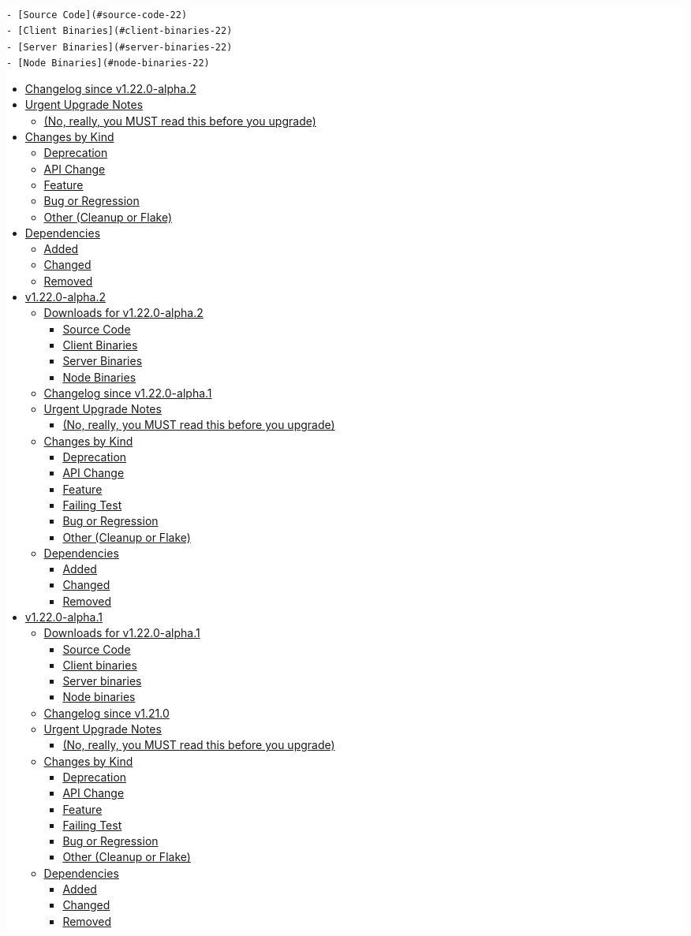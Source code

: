     - [Source Code](#source-code-22)
    - [Client Binaries](#client-binaries-22)
    - [Server Binaries](#server-binaries-22)
    - [Node Binaries](#node-binaries-22)
  - [Changelog since v1.22.0-alpha.2](#changelog-since-v1220-alpha2)
  - [Urgent Upgrade Notes](#urgent-upgrade-notes-3)
    - [(No, really, you MUST read this before you upgrade)](#no-really-you-must-read-this-before-you-upgrade-3)
  - [Changes by Kind](#changes-by-kind-21)
    - [Deprecation](#deprecation-3)
    - [API Change](#api-change-7)
    - [Feature](#feature-13)
    - [Bug or Regression](#bug-or-regression-21)
    - [Other (Cleanup or Flake)](#other-cleanup-or-flake-6)
  - [Dependencies](#dependencies-22)
    - [Added](#added-22)
    - [Changed](#changed-22)
    - [Removed](#removed-22)
- [v1.22.0-alpha.2](#v1220-alpha2)
  - [Downloads for v1.22.0-alpha.2](#downloads-for-v1220-alpha2)
    - [Source Code](#source-code-23)
    - [Client Binaries](#client-binaries-23)
    - [Server Binaries](#server-binaries-23)
    - [Node Binaries](#node-binaries-23)
  - [Changelog since v1.22.0-alpha.1](#changelog-since-v1220-alpha1)
  - [Urgent Upgrade Notes](#urgent-upgrade-notes-4)
    - [(No, really, you MUST read this before you upgrade)](#no-really-you-must-read-this-before-you-upgrade-4)
  - [Changes by Kind](#changes-by-kind-22)
    - [Deprecation](#deprecation-4)
    - [API Change](#api-change-8)
    - [Feature](#feature-14)
    - [Failing Test](#failing-test-2)
    - [Bug or Regression](#bug-or-regression-22)
    - [Other (Cleanup or Flake)](#other-cleanup-or-flake-7)
  - [Dependencies](#dependencies-23)
    - [Added](#added-23)
    - [Changed](#changed-23)
    - [Removed](#removed-23)
- [v1.22.0-alpha.1](#v1220-alpha1)
  - [Downloads for v1.22.0-alpha.1](#downloads-for-v1220-alpha1)
    - [Source Code](#source-code-24)
    - [Client binaries](#client-binaries-24)
    - [Server binaries](#server-binaries-24)
    - [Node binaries](#node-binaries-24)
  - [Changelog since v1.21.0](#changelog-since-v1210-1)
  - [Urgent Upgrade Notes](#urgent-upgrade-notes-5)
    - [(No, really, you MUST read this before you upgrade)](#no-really-you-must-read-this-before-you-upgrade-5)
  - [Changes by Kind](#changes-by-kind-23)
    - [Deprecation](#deprecation-5)
    - [API Change](#api-change-9)
    - [Feature](#feature-15)
    - [Failing Test](#failing-test-3)
    - [Bug or Regression](#bug-or-regression-23)
    - [Other (Cleanup or Flake)](#other-cleanup-or-flake-8)
  - [Dependencies](#dependencies-24)
    - [Added](#added-24)
    - [Changed](#changed-24)
    - [Removed](#removed-24)
